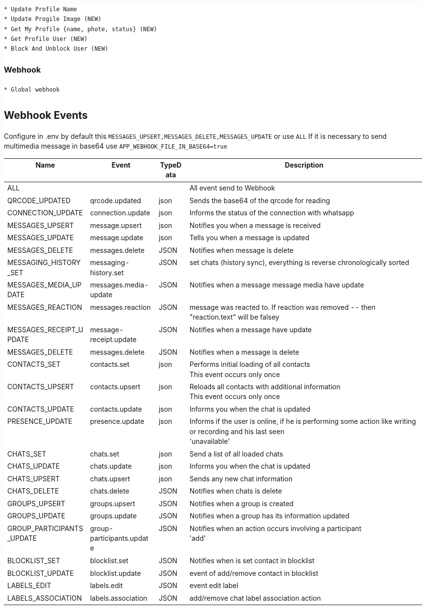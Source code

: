     * Update Profile Name
    * Update Progile Image (NEW)
    * Get My Profile {name, phote, status} (NEW)
    * Get Profile User (NEW)
    * Block And Unblock User (NEW)

### Webhook
    * Global webhook

## Webhook Events
Configure in .env by default this `MESSAGES_UPSERT,MESSAGES_DELETE,MESSAGES_UPDATE` or use `ALL`
If it is necessary to send multimedia message in base64 use `APP_WEBHOOK_FILE_IN_BASE64=true`

| Name | Event | TypeData | Description |
|------|-------|-----------|------------|
| ALL |  |  | All event send to Webhook  |
| QRCODE_UPDATED | qrcode.updated | json | Sends the base64 of the qrcode for reading |
| CONNECTION_UPDATE | connection.update | json | Informs the status of the connection with whatsapp |
| MESSAGES_UPSERT | message.upsert | json |  Notifies you when a message is received |
| MESSAGES_UPDATE | message.update | json | Tells you when a message is updated |
| MESSAGES_DELETE | messages.delete | JSON | Notifies when message is delete  |
| MESSAGING_HISTORY_SET | messaging-history.set | JSON | set chats (history sync), everything is reverse chronologically sorted|
| MESSAGES_MEDIA_UPDATE | messages.media-update | JSON | Notifies when a message message media have update |
| MESSAGES_REACTION | messages.reaction | JSON | message was reacted to. If reaction was removed -- then "reaction.text" will be falsey  |
| MESSAGES_RECEIPT_UPDATE | message-receipt.update | JSON | Notifies when a message have update |
| MESSAGES_DELETE | messages.delete | JSON |  Notifies when a message is delete  |
| CONTACTS_SET | contacts.set | json | Performs initial loading of all contacts</br>This event occurs only once |
| CONTACTS_UPSERT | contacts.upsert | json | Reloads all contacts with additional information</br>This event occurs only once |
| CONTACTS_UPDATE | contacts.update | json | Informs you when the chat is updated |
| PRESENCE_UPDATE | presence.update | json |  Informs if the user is online, if he is performing some action like writing or recording and his last seen</br>'unavailable' | 'available' | 'composing' | 'recording' | 'paused' |
| CHATS_SET | chats.set | json | Send a list of all loaded chats |
| CHATS_UPDATE | chats.update | json | Informs you when the chat is updated |
| CHATS_UPSERT | chats.upsert | json | Sends any new chat information |
| CHATS_DELETE | chats.delete | JSON |  Notifies when chats is delete  |
| GROUPS_UPSERT | groups.upsert | JSON | Notifies when a group is created |
| GROUPS_UPDATE | groups.update | JSON | Notifies when a group has its information updated |
| GROUP_PARTICIPANTS_UPDATE | group-participants.update | JSON | Notifies when an action occurs involving a participant</br>'add' | 'remove' | 'promote' | 'demote' |
| BLOCKLIST_SET | blocklist.set | JSON |  Notifies when is set contact in blocklist |
| BLOCKLIST_UPDATE | blocklist.update | JSON | event of add/remove contact in blocklist  |
| LABELS_EDIT | labels.edit | JSON | event edit label |
| LABELS_ASSOCIATION | labels.association | JSON | add/remove chat label association action |
